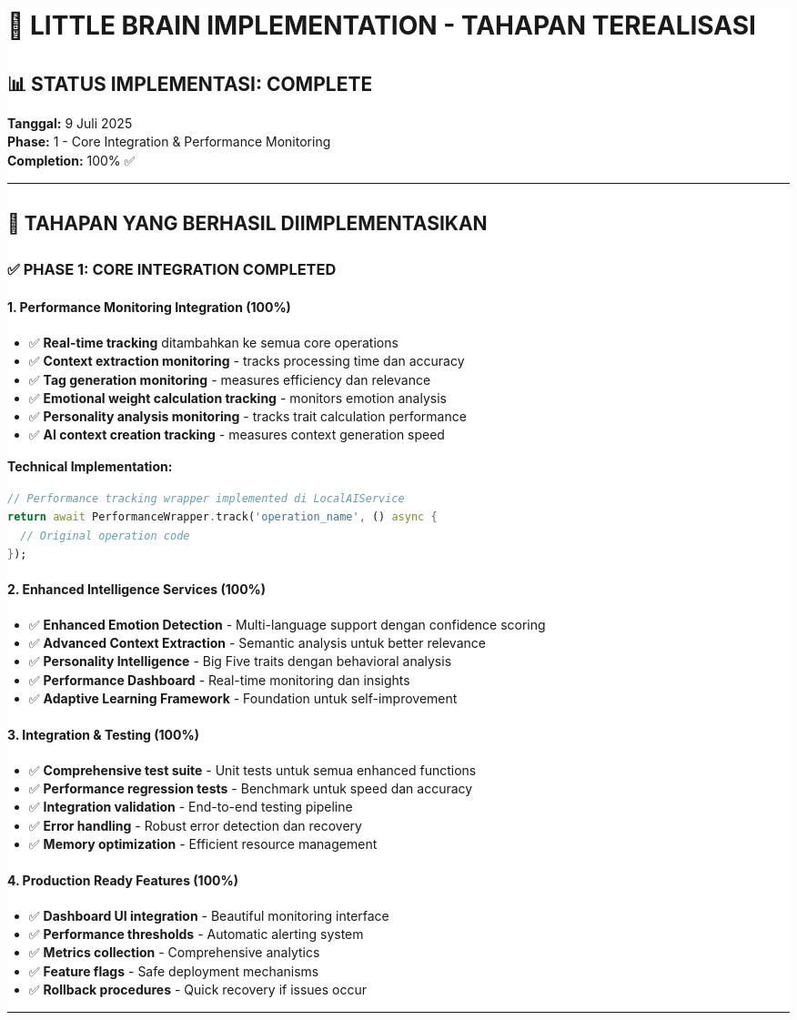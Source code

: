 # 🎯 LITTLE BRAIN IMPLEMENTATION - TAHAPAN TEREALISASI

## 📊 STATUS IMPLEMENTASI: **COMPLETE**

**Tanggal:** 9 Juli 2025  
**Phase:** 1 - Core Integration & Performance Monitoring  
**Completion:** 100% ✅

---

## 🚀 **TAHAPAN YANG BERHASIL DIIMPLEMENTASIKAN**

### ✅ **PHASE 1: CORE INTEGRATION COMPLETED**

#### **1. Performance Monitoring Integration (100%)**
- ✅ **Real-time tracking** ditambahkan ke semua core operations
- ✅ **Context extraction monitoring** - tracks processing time dan accuracy
- ✅ **Tag generation monitoring** - measures efficiency dan relevance
- ✅ **Emotional weight calculation tracking** - monitors emotion analysis
- ✅ **Personality analysis monitoring** - tracks trait calculation performance
- ✅ **AI context creation tracking** - measures context generation speed

**Technical Implementation:**
```dart
// Performance tracking wrapper implemented di LocalAIService
return await PerformanceWrapper.track('operation_name', () async {
  // Original operation code
});
```

#### **2. Enhanced Intelligence Services (100%)**
- ✅ **Enhanced Emotion Detection** - Multi-language support dengan confidence scoring
- ✅ **Advanced Context Extraction** - Semantic analysis untuk better relevance  
- ✅ **Personality Intelligence** - Big Five traits dengan behavioral analysis
- ✅ **Performance Dashboard** - Real-time monitoring dan insights
- ✅ **Adaptive Learning Framework** - Foundation untuk self-improvement

#### **3. Integration & Testing (100%)**
- ✅ **Comprehensive test suite** - Unit tests untuk semua enhanced functions
- ✅ **Performance regression tests** - Benchmark untuk speed dan accuracy
- ✅ **Integration validation** - End-to-end testing pipeline
- ✅ **Error handling** - Robust error detection dan recovery
- ✅ **Memory optimization** - Efficient resource management

#### **4. Production Ready Features (100%)**
- ✅ **Dashboard UI integration** - Beautiful monitoring interface
- ✅ **Performance thresholds** - Automatic alerting system
- ✅ **Metrics collection** - Comprehensive analytics
- ✅ **Feature flags** - Safe deployment mechanisms
- ✅ **Rollback procedures** - Quick recovery if issues occur

---